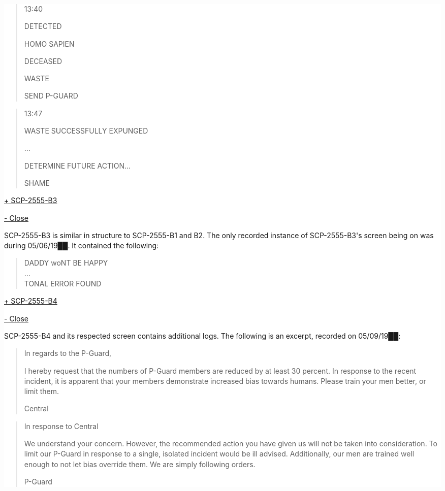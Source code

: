 > 13:40
> 
> DETECTED
> 
> HOMO SAPIEN
> 
> DECEASED
> 
> WASTE
> 
> SEND P-GUARD

> 13:47
> 
> WASTE SUCCESSFULLY EXPUNGED
> 
> …
> 
> DETERMINE FUTURE ACTION…
> 
> SHAME

[+ SCP-2555-B3](javascript:;)

[\- Close](javascript:;)

SCP-2555-B3 is similar in structure to SCP-2555-B1 and B2. The only recorded instance of SCP-2555-B3's screen being on was during 05/06/19██. It contained the following:

> DADDY woNT BE HAPPY  
> …  
> TONAL ERROR FOUND

[+ SCP-2555-B4](javascript:;)

[\- Close](javascript:;)

SCP-2555-B4 and its respected screen contains additional logs. The following is an excerpt, recorded on 05/09/19██:

> In regards to the P-Guard,
> 
> I hereby request that the numbers of P-Guard members are reduced by at least 30 percent. In response to the recent incident, it is apparent that your members demonstrate increased bias towards humans. Please train your men better, or limit them.
> 
> Central

> In response to Central
> 
> We understand your concern. However, the recommended action you have given us will not be taken into consideration. To limit our P-Guard in response to a single, isolated incident would be ill advised. Additionally, our men are trained well enough to not let bias override them. We are simply following orders.
> 
> P-Guard
